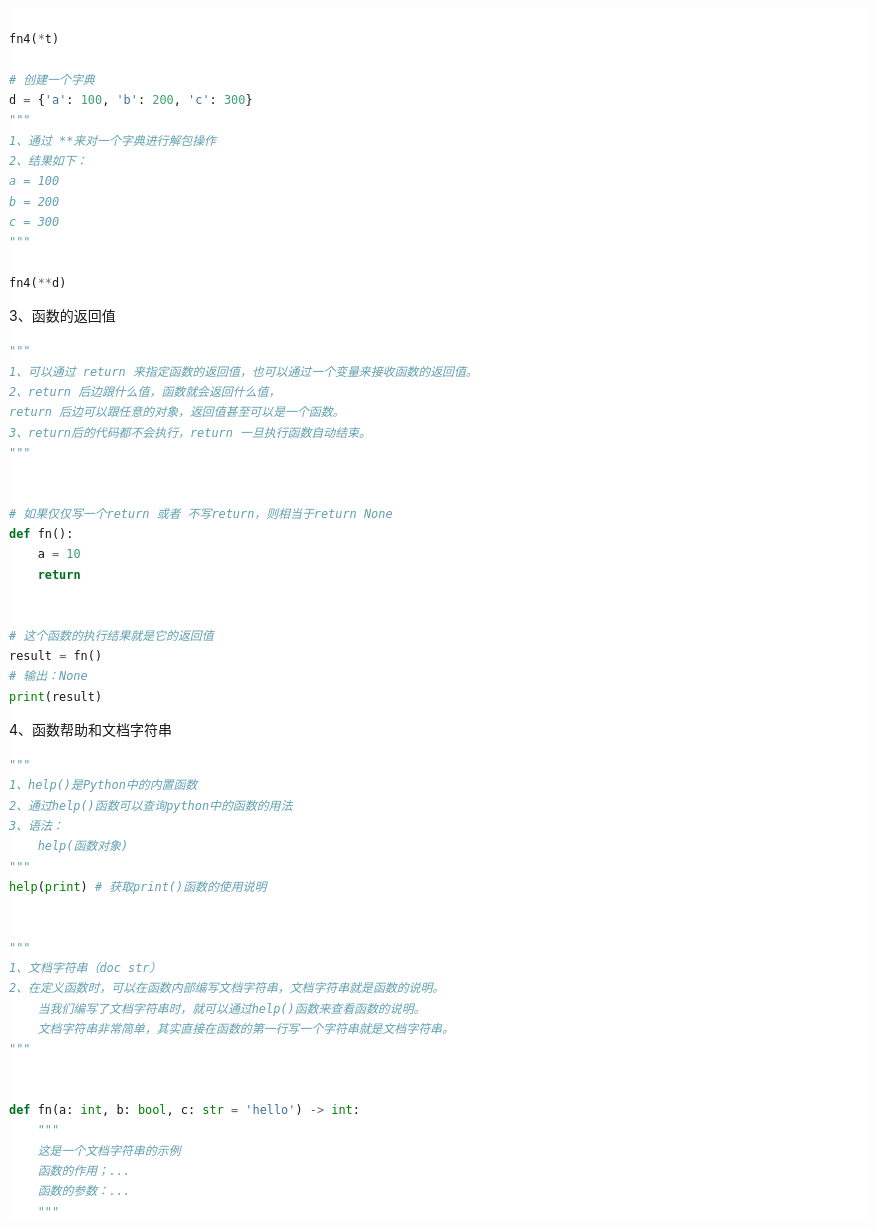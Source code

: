 ```python

fn4(*t)

# 创建一个字典
d = {'a': 100, 'b': 200, 'c': 300}
"""
1、通过 **来对一个字典进行解包操作
2、结果如下：
a = 100
b = 200
c = 300
"""

fn4(**d)
```

3、函数的返回值

```python
"""
1、可以通过 return 来指定函数的返回值，也可以通过一个变量来接收函数的返回值。
2、return 后边跟什么值，函数就会返回什么值，
return 后边可以跟任意的对象，返回值甚至可以是一个函数。
3、return后的代码都不会执行，return 一旦执行函数自动结束。
"""


# 如果仅仅写一个return 或者 不写return，则相当于return None
def fn():
    a = 10
    return


# 这个函数的执行结果就是它的返回值
result = fn()
# 输出：None
print(result)
```

4、函数帮助和文档字符串

```python
"""
1、help()是Python中的内置函数
2、通过help()函数可以查询python中的函数的用法
3、语法：
    help(函数对象)
"""
help(print) # 获取print()函数的使用说明


"""
1、文档字符串（doc str）
2、在定义函数时，可以在函数内部编写文档字符串，文档字符串就是函数的说明。
    当我们编写了文档字符串时，就可以通过help()函数来查看函数的说明。
    文档字符串非常简单，其实直接在函数的第一行写一个字符串就是文档字符串。
"""


def fn(a: int, b: bool, c: str = 'hello') -> int:
    """
    这是一个文档字符串的示例
    函数的作用；...
    函数的参数：...
    """
```